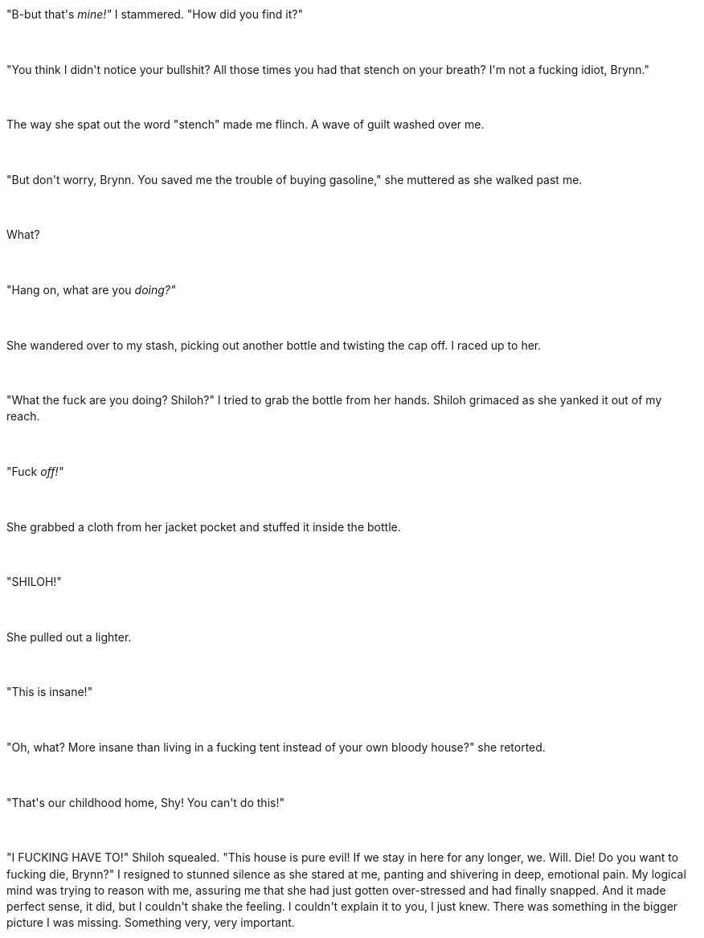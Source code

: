 "B-but that's *mine!"* I stammered. "How did you find it?"

 

"You think I didn't notice your bullshit? All those times you had that stench on your breath? I'm not a fucking idiot, Brynn."

 

The way she spat out the word "stench" made me flinch. A wave of guilt washed over me.

 

"But don't worry, Brynn. You saved me the trouble of buying gasoline," she muttered as she walked past me.

 

What?

 

"Hang on, what are you *doing?"*

 

She wandered over to my stash, picking out another bottle and twisting the cap off. I raced up to her.

 

"What the fuck are you doing? Shiloh?" I tried to grab the bottle from her hands. Shiloh grimaced as she yanked it out of my reach.

 

"Fuck *off!"*

 

She grabbed a cloth from her jacket pocket and stuffed it inside the bottle.

 

"SHILOH!"

 

She pulled out a lighter.

 

"This is insane!"

 

"Oh, what? More insane than living in a fucking tent instead of your own bloody house?" she retorted.

 

"That's our childhood home, Shy! You can't do this!"

 

"I FUCKING HAVE TO!" Shiloh squealed. "This house is pure evil! If we stay in here for any longer, we. Will. Die! Do you want to fucking die, Brynn?" I resigned to stunned silence as she stared at me, panting and shivering in deep, emotional pain. My logical mind was trying to reason with me, assuring me that she had just gotten over-stressed and had finally snapped. And it made perfect sense, it did, but I couldn't shake the feeling. I couldn't explain it to you, I just knew. There was something in the bigger picture I was missing. Something very, very important.
